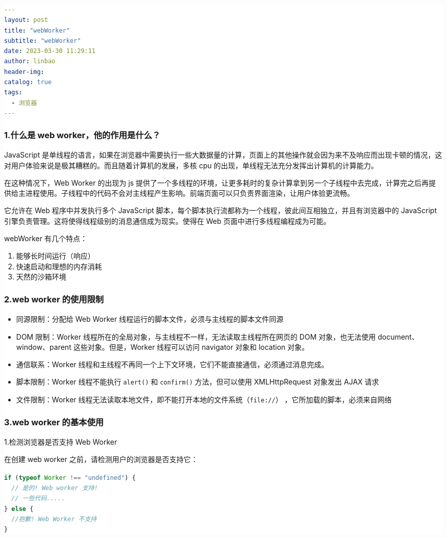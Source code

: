 ```yaml
---
layout: post
title: "webWorker"
subtitle: "webWorker"
date: 2023-03-30 11:29:11
author: linbao
header-img:
catalog: true
tags:
  - 浏览器
---
```


### 1.什么是 web worker，他的作用是什么？

JavaScript 是单线程的语言，如果在浏览器中需要执行一些大数据量的计算，页面上的其他操作就会因为来不及响应而出现卡顿的情况，这对用户体验来说是极其糟糕的。而且随着计算机的发展，多核 cpu 的出现，单线程无法充分发挥出计算机的计算能力。

在这种情况下，Web Worker 的出现为 js 提供了一个多线程的环境，让更多耗时的复杂计算拿到另一个子线程中去完成，计算完之后再提供给主进程使用。子线程中的代码不会对主线程产生影响。前端页面可以只负责界面渲染，让用户体验更流畅。

它允许在 Web 程序中并发执行多个 JavaScript 脚本，每个脚本执行流都称为一个线程，彼此间互相独立，并且有浏览器中的 JavaScript 引擎负责管理。这将使得线程级别的消息通信成为现实。使得在 Web 页面中进行多线程编程成为可能。

webWorker 有几个特点：

1. 能够长时间运行（响应）
2. 快速启动和理想的内存消耗
3. 天然的沙箱环境

### 2.web worker 的使用限制

- 同源限制：分配给 Web Worker 线程运行的脚本文件，必须与主线程的脚本文件同源

- DOM 限制：Worker 线程所在的全局对象，与主线程不一样，无法读取主线程所在网页的 DOM 对象，也无法使用 document、window、parent 这些对象。但是，Worker 线程可以访问 navigator 对象和 location 对象。
- 通信联系：Worker 线程和主线程不再同一个上下文环境，它们不能直接通信，必须通过消息完成。
- 脚本限制：Worker 线程不能执行 `alert()` 和 `confirm()` 方法，但可以使用 XMLHttpRequest 对象发出 AJAX 请求
- 文件限制：Worker 线程无法读取本地文件，即不能打开本地的文件系统（`file://`） ，它所加载的脚本，必须来自网络

### 3.web worker 的基本使用

1.检测浏览器是否支持 Web Worker

在创建 web worker 之前，请检测用户的浏览器是否支持它：

```javascript
if (typeof Worker !== "undefined") {
  // 是的! Web worker 支持!
  // 一些代码.....
} else {
  //抱歉! Web Worker 不支持
}
```
